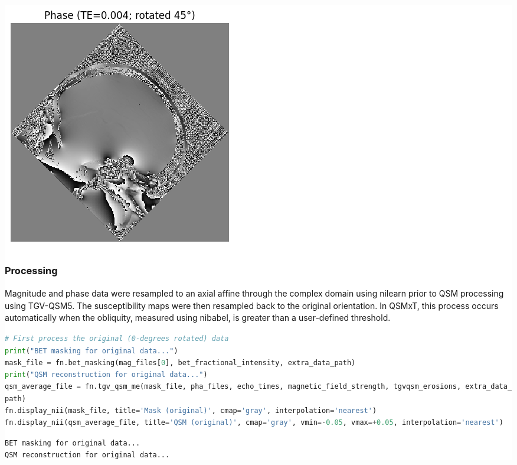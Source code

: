 ![png](abstract-code_files/abstract-code_9_1.png)
    


### Processing

Magnitude and phase data were resampled to an axial affine through the complex domain using nilearn prior to QSM processing using TGV-QSM5. The susceptibility maps were then resampled back to the original orientation. In QSMxT, this process occurs automatically when the obliquity, measured using nibabel, is greater than a user-defined threshold.


```python
# First process the original (0-degrees rotated) data
print("BET masking for original data...")
mask_file = fn.bet_masking(mag_files[0], bet_fractional_intensity, extra_data_path)
print("QSM reconstruction for original data...")
qsm_average_file = fn.tgv_qsm_me(mask_file, pha_files, echo_times, magnetic_field_strength, tgvqsm_erosions, extra_data_path)
fn.display_nii(mask_file, title='Mask (original)', cmap='gray', interpolation='nearest')
fn.display_nii(qsm_average_file, title='QSM (original)', cmap='gray', vmin=-0.05, vmax=+0.05, interpolation='nearest')
```

    BET masking for original data...
    QSM reconstruction for original data...



    